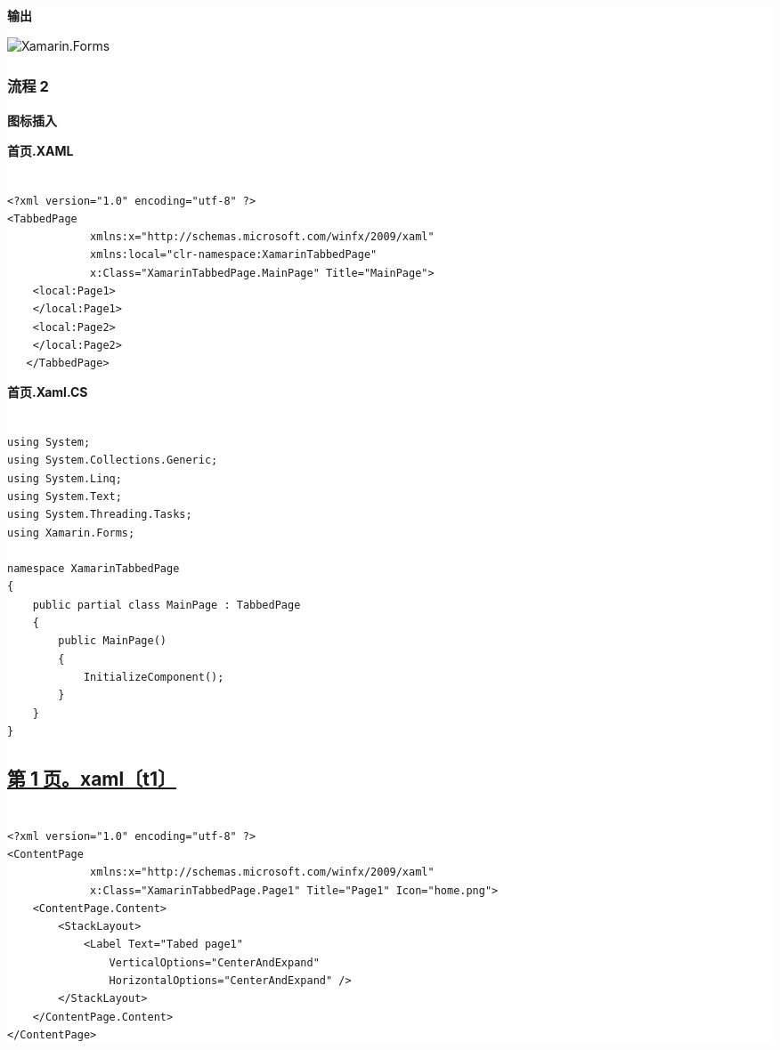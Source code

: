 **输出**

![Xamarin.Forms](../Images/337f5fa0b26c131c89e5a94b03e78692.png)

### 流程 2

**图标插入**

**首页.XAML**

```

<?xml version="1.0" encoding="utf-8" ?>
<TabbedPage 
             xmlns:x="http://schemas.microsoft.com/winfx/2009/xaml"
             xmlns:local="clr-namespace:XamarinTabbedPage"
             x:Class="XamarinTabbedPage.MainPage" Title="MainPage">
    <local:Page1>
    </local:Page1>
    <local:Page2>
    </local:Page2>
   </TabbedPage>

```

**首页.Xaml.CS**

```

using System;
using System.Collections.Generic;
using System.Linq;
using System.Text;
using System.Threading.Tasks;
using Xamarin.Forms;

namespace XamarinTabbedPage
{
    public partial class MainPage : TabbedPage
    {
        public MainPage()
        {
            InitializeComponent();
        }
    }
}

```

## <u>第 1 页。xaml〔t1〕</u>

```

<?xml version="1.0" encoding="utf-8" ?>
<ContentPage 
             xmlns:x="http://schemas.microsoft.com/winfx/2009/xaml"
             x:Class="XamarinTabbedPage.Page1" Title="Page1" Icon="home.png">
    <ContentPage.Content>
        <StackLayout>
            <Label Text="Tabed page1"
                VerticalOptions="CenterAndExpand" 
                HorizontalOptions="CenterAndExpand" />
        </StackLayout>
    </ContentPage.Content>
</ContentPage>

```